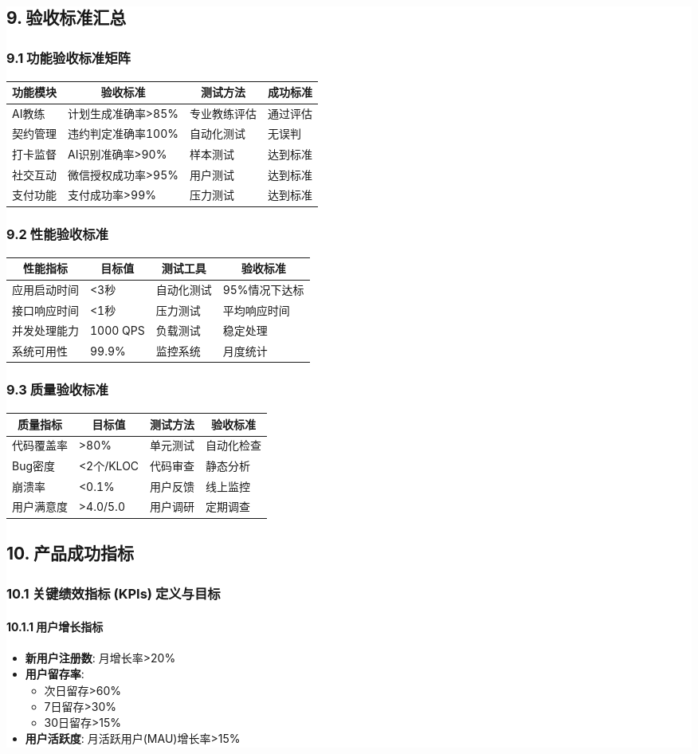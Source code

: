 ## 9. 验收标准汇总

### 9.1 功能验收标准矩阵

| 功能模块 | 验收标准 | 测试方法 | 成功标准 |
|----------|----------|----------|----------|
| AI教练 | 计划生成准确率>85% | 专业教练评估 | 通过评估 |
| 契约管理 | 违约判定准确率100% | 自动化测试 | 无误判 |
| 打卡监督 | AI识别准确率>90% | 样本测试 | 达到标准 |
| 社交互动 | 微信授权成功率>95% | 用户测试 | 达到标准 |
| 支付功能 | 支付成功率>99% | 压力测试 | 达到标准 |

### 9.2 性能验收标准

| 性能指标 | 目标值 | 测试工具 | 验收标准 |
|----------|--------|----------|----------|
| 应用启动时间 | <3秒 | 自动化测试 | 95%情况下达标 |
| 接口响应时间 | <1秒 | 压力测试 | 平均响应时间 |
| 并发处理能力 | 1000 QPS | 负载测试 | 稳定处理 |
| 系统可用性 | 99.9% | 监控系统 | 月度统计 |

### 9.3 质量验收标准

| 质量指标 | 目标值 | 测试方法 | 验收标准 |
|----------|--------|----------|----------|
| 代码覆盖率 | >80% | 单元测试 | 自动化检查 |
| Bug密度 | <2个/KLOC | 代码审查 | 静态分析 |
| 崩溃率 | <0.1% | 用户反馈 | 线上监控 |
| 用户满意度 | >4.0/5.0 | 用户调研 | 定期调查 |

## 10. 产品成功指标

### 10.1 关键绩效指标 (KPIs) 定义与目标

#### 10.1.1 用户增长指标
- **新用户注册数**: 月增长率>20%
- **用户留存率**: 
  - 次日留存>60%
  - 7日留存>30%
  - 30日留存>15%
- **用户活跃度**: 月活跃用户(MAU)增长率>15%
